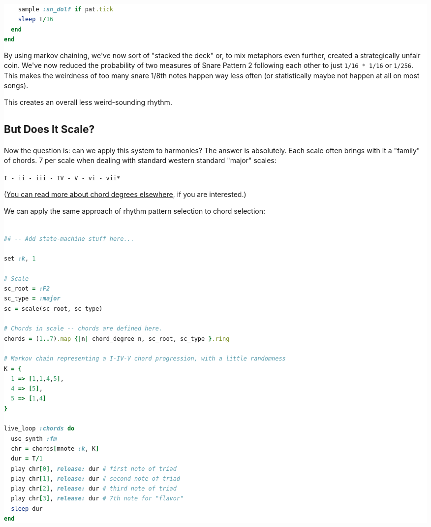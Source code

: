 ```ruby
    sample :sn_dolf if pat.tick
    sleep T/16
  end
end

```

By using markov chaining, we've now sort of "stacked the deck" or, to mix metaphors even further, created a strategically unfair coin. We've now reduced the probability of two measures of Snare Pattern 2 following each other to just `1/16 * 1/16` or `1/256`. This makes the weirdness of too many snare 1/8th notes happen way less often (or statistically maybe not happen at all on most songs).

This creates an overall less weird-sounding rhythm.

## But Does It Scale?

Now the question is: can we apply this system to harmonies? The answer is absolutely. Each scale often brings with it a "family" of chords. 7 per scale when dealing with standard western standard "major" scales:

```
I - ii - iii - IV - V - vi - vii*
```

([You can read more about chord degrees elsewhere](https://en.wikipedia.org/wiki/Roman_numeral_analysis), if you are interested.)

We can apply the same approach of rhythm pattern selection to chord selection:

```ruby

## -- Add state-machine stuff here...

set :k, 1

# Scale
sc_root = :F2
sc_type = :major
sc = scale(sc_root, sc_type)

# Chords in scale -- chords are defined here.
chords = (1..7).map {|n| chord_degree n, sc_root, sc_type }.ring

# Markov chain representing a I-IV-V chord progression, with a little randomness
K = {
  1 => [1,1,4,5],
  4 => [5],
  5 => [1,4]
}

live_loop :chords do
  use_synth :fm
  chr = chords[mnote :k, K]
  dur = T/1
  play chr[0], release: dur # first note of triad
  play chr[1], release: dur # second note of triad
  play chr[2], release: dur # third note of triad
  play chr[3], release: dur # 7th note for "flavor"
  sleep dur
end
```
